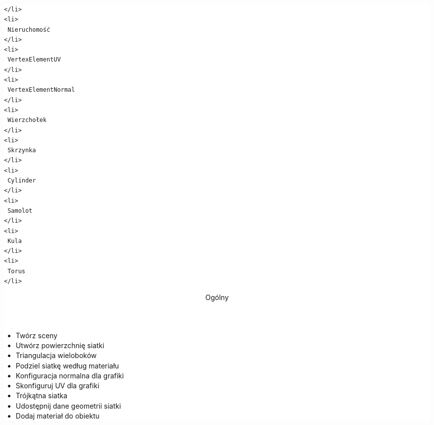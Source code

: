     </li>
    <li>
     Nieruchomość
    </li>
    <li>
     VertexElementUV
    </li>
    <li>
     VertexElementNormal
    </li>
    <li>
     Wierzchołek
    </li>
    <li>
     Skrzynka
    </li>
    <li>
     Cylinder
    </li>
    <li>
     Samolot
    </li>
    <li>
     Kula
    </li>
    <li>
     Torus
    </li>
   </ul>
  </div>
  
  <div class="d1-col d1-right">
   <header>
    <i class="fa fa-bars">
    </i>
    Ogólny
   </header>
   <ul>
    <li>
     Twórz sceny
    </li>
    <li>
     Utwórz powierzchnię siatki
    </li>
    <li>
     Triangulacja wieloboków
    </li>
    <li>
     Podziel siatkę według materiału
    </li>
    <li>
     Konfiguracja normalna dla grafiki
    </li>
    <li>
     Skonfiguruj UV dla grafiki
    </li>
    <li>
     Trójkątna siatka
    </li>
    <li>
     Udostępnij dane geometrii siatki
    </li>
    <li>
     Dodaj materiał do obiektu
